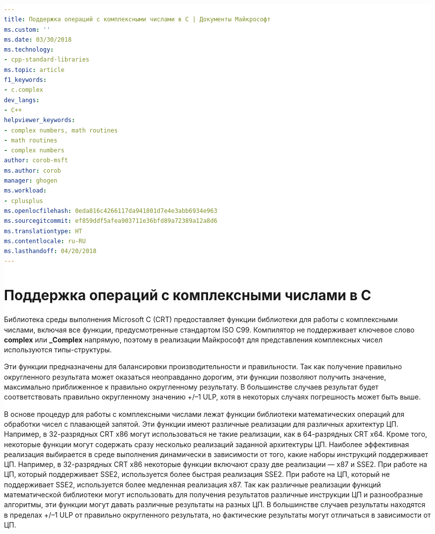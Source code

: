 ```yaml
---
title: Поддержка операций с комплексными числами в C | Документы Майкрософт
ms.custom: ''
ms.date: 03/30/2018
ms.technology:
- cpp-standard-libraries
ms.topic: article
f1_keywords:
- c.complex
dev_langs:
- C++
helpviewer_keywords:
- complex numbers, math routines
- math routines
- complex numbers
author: corob-msft
ms.author: corob
manager: ghogen
ms.workload:
- cplusplus
ms.openlocfilehash: 0eda816c4266117da941801d7e4e3abb6934e963
ms.sourcegitcommit: ef859ddf5afea903711e36bfd89a72389a12a8d6
ms.translationtype: HT
ms.contentlocale: ru-RU
ms.lasthandoff: 04/20/2018
---
```

# <a name="c-complex-math-support"></a>Поддержка операций с комплексными числами в C

Библиотека среды выполнения Microsoft C (CRT) предоставляет функции библиотеки для работы с комплексными числами, включая все функции, предусмотренные стандартом ISO C99. Компилятор не поддерживает ключевое слово **complex** или **_Complex** напрямую, поэтому в реализации Майкрософт для представления комплексных чисел используются типы-структуры.

Эти функции предназначены для балансировки производительности и правильности. Так как получение правильно округленного результата может оказаться неоправданно дорогим, эти функции позволяют получить значение, максимально приближенное к правильно округленному результату. В большинстве случаев результат будет соответствовать правильно округленному значению +/–1 ULP, хотя в некоторых случаях погрешность может быть выше.

В основе процедур для работы с комплексными числами лежат функции библиотеки математических операций для обработки чисел с плавающей запятой. Эти функции имеют различные реализации для различных архитектур ЦП. Например, в 32-разрядных CRT x86 могут использоваться не такие реализации, как в 64-разрядных CRT x64. Кроме того, некоторые функции могут содержать сразу несколько реализаций заданной архитектуры ЦП. Наиболее эффективная реализация выбирается в среде выполнения динамически в зависимости от того, какие наборы инструкций поддерживает ЦП. Например, в 32-разрядных CRT x86 некоторые функции включают сразу две реализации — x87 и SSE2. При работе на ЦП, который поддерживает SSE2, используется более быстрая реализация SSE2. При работе на ЦП, который не поддерживает SSE2, используется более медленная реализация x87. Так как различные реализации функций математической библиотеки могут использовать для получения результатов различные инструкции ЦП и разнообразные алгоритмы, эти функции могут давать различные результаты на разных ЦП. В большинстве случаев результаты находятся в пределах +/–1 ULP от правильно округленного результата, но фактические результаты могут отличаться в зависимости от ЦП.
